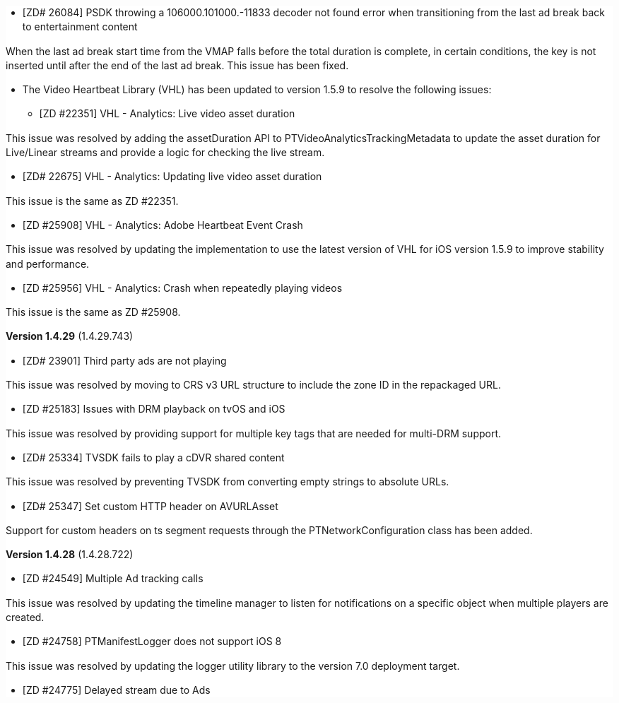 * [ZD# 26084] PSDK throwing a 106000.101000.-11833 decoder not found error when transitioning from the last ad break back to entertainment content

When the last ad break start time from the VMAP falls before the total duration is complete, in certain conditions, the key is not inserted until after the end of the last ad break. This issue has been fixed.

* The Video Heartbeat Library (VHL) has been updated to version 1.5.9 to resolve the following issues:

    * [ZD #22351] VHL - Analytics: Live video asset duration

This issue was resolved by adding the  assetDuration  API to PTVideoAnalyticsTrackingMetadata to update the asset duration for Live/Linear streams and provide a logic for checking the live stream.

* [ZD# 22675] VHL - Analytics: Updating live video asset duration

This issue is the same as ZD #22351.

* [ZD #25908] VHL - Analytics: Adobe Heartbeat Event Crash

This issue was resolved by updating the implementation to use the latest version of VHL for iOS version 1.5.9 to improve stability and performance.

* [ZD #25956] VHL - Analytics: Crash when repeatedly playing videos

This issue is the same as ZD #25908.

**Version 1.4.29** (1.4.29.743)

* [ZD# 23901] Third party ads are not playing

This issue was resolved by moving to CRS v3 URL structure to include the zone ID in the repackaged URL.

* [ZD #25183] Issues with DRM playback on tvOS and iOS

This issue was resolved by providing support for multiple key tags that are needed for multi-DRM support.

* [ZD# 25334] TVSDK fails to play a  cDVR  shared content

This issue was resolved by preventing TVSDK from converting empty strings to absolute URLs.

* [ZD# 25347] Set custom HTTP header on AVURLAsset

Support for custom headers on ts segment requests through the PTNetworkConfiguration class has been added.

**Version 1.4.28** (1.4.28.722)

* [ZD #24549] Multiple Ad tracking calls

This issue was resolved by updating the timeline manager to listen for notifications on a specific object when multiple players are created.

* [ZD #24758] PTManifestLogger does not support iOS 8

This issue was resolved by updating the logger utility library to the version 7.0 deployment target.

* [ZD #24775] Delayed stream due to Ads
